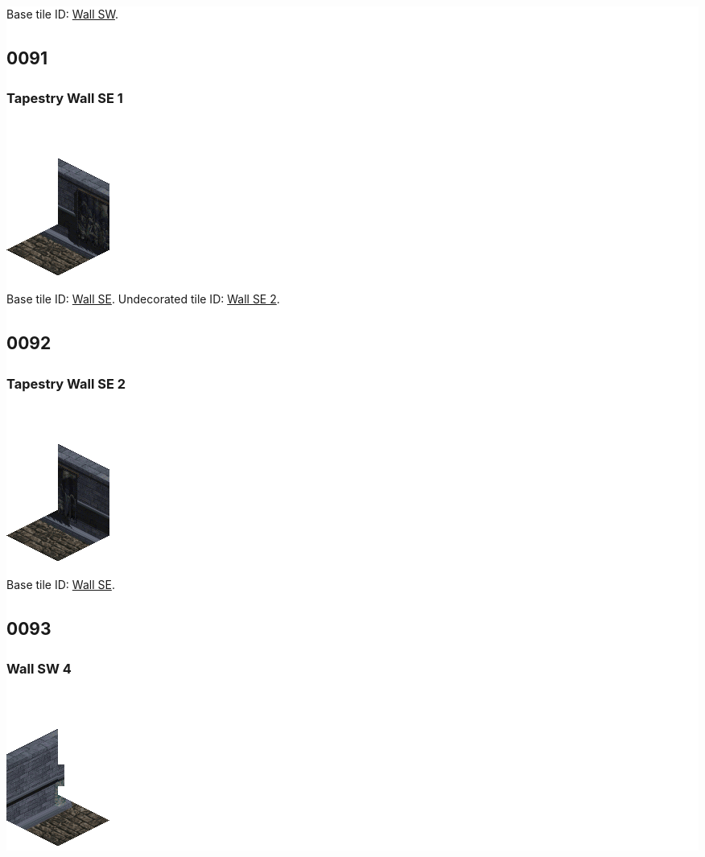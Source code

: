 Base tile ID: [Wall SW](https://github.com/sanctuary/graphics/blob/master/l1/tiles/base.md#0001).

## 0091

### Tapestry Wall SE 1

![Tile ID 0091](0091.png)

Base tile ID: [Wall SE](https://github.com/sanctuary/graphics/blob/master/l1/tiles/base.md#0002).
Undecorated tile ID: [Wall SE 2](https://github.com/sanctuary/graphics/blob/master/l1/tiles/README.md#0080).

## 0092

### Tapestry Wall SE 2

![Tile ID 0092](0092.png)

Base tile ID: [Wall SE](https://github.com/sanctuary/graphics/blob/master/l1/tiles/base.md#0002).

## 0093

### Wall SW 4

![Tile ID 0093](0093.png)
